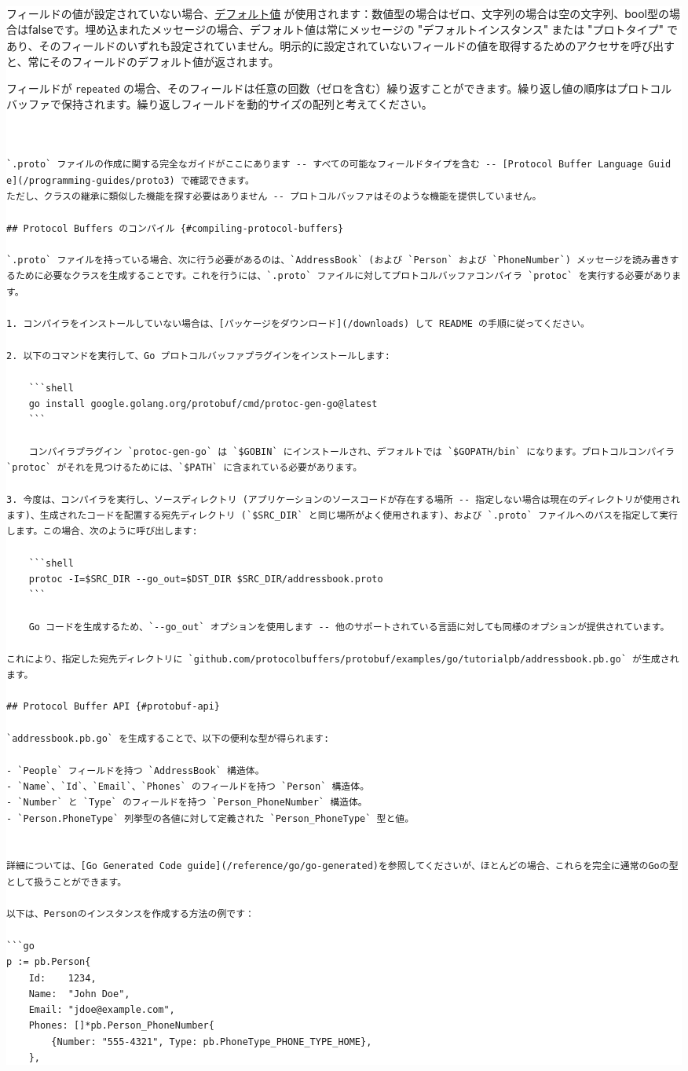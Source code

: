 フィールドの値が設定されていない場合、[デフォルト値](/programming-guides/proto3#default) が使用されます：数値型の場合はゼロ、文字列の場合は空の文字列、bool型の場合はfalseです。埋め込まれたメッセージの場合、デフォルト値は常にメッセージの "デフォルトインスタンス" または "プロトタイプ" であり、そのフィールドのいずれも設定されていません。明示的に設定されていないフィールドの値を取得するためのアクセサを呼び出すと、常にそのフィールドのデフォルト値が返されます。

フィールドが `repeated` の場合、そのフィールドは任意の回数（ゼロを含む）繰り返すことができます。繰り返し値の順序はプロトコルバッファで保持されます。繰り返しフィールドを動的サイズの配列と考えてください。
```


`.proto` ファイルの作成に関する完全なガイドがここにあります -- すべての可能なフィールドタイプを含む -- [Protocol Buffer Language Guide](/programming-guides/proto3) で確認できます。
ただし、クラスの継承に類似した機能を探す必要はありません -- プロトコルバッファはそのような機能を提供していません。

## Protocol Buffers のコンパイル {#compiling-protocol-buffers}

`.proto` ファイルを持っている場合、次に行う必要があるのは、`AddressBook` (および `Person` および `PhoneNumber`) メッセージを読み書きするために必要なクラスを生成することです。これを行うには、`.proto` ファイルに対してプロトコルバッファコンパイラ `protoc` を実行する必要があります。

1. コンパイラをインストールしていない場合は、[パッケージをダウンロード](/downloads) して README の手順に従ってください。

2. 以下のコマンドを実行して、Go プロトコルバッファプラグインをインストールします:

    ```shell
    go install google.golang.org/protobuf/cmd/protoc-gen-go@latest
    ```

    コンパイラプラグイン `protoc-gen-go` は `$GOBIN` にインストールされ、デフォルトでは `$GOPATH/bin` になります。プロトコルコンパイラ `protoc` がそれを見つけるためには、`$PATH` に含まれている必要があります。

3. 今度は、コンパイラを実行し、ソースディレクトリ (アプリケーションのソースコードが存在する場所 -- 指定しない場合は現在のディレクトリが使用されます)、生成されたコードを配置する宛先ディレクトリ (`$SRC_DIR` と同じ場所がよく使用されます)、および `.proto` ファイルへのパスを指定して実行します。この場合、次のように呼び出します:

    ```shell
    protoc -I=$SRC_DIR --go_out=$DST_DIR $SRC_DIR/addressbook.proto
    ```

    Go コードを生成するため、`--go_out` オプションを使用します -- 他のサポートされている言語に対しても同様のオプションが提供されています。

これにより、指定した宛先ディレクトリに `github.com/protocolbuffers/protobuf/examples/go/tutorialpb/addressbook.pb.go` が生成されます。

## Protocol Buffer API {#protobuf-api}

`addressbook.pb.go` を生成することで、以下の便利な型が得られます:

- `People` フィールドを持つ `AddressBook` 構造体。
- `Name`、`Id`、`Email`、`Phones` のフィールドを持つ `Person` 構造体。
- `Number` と `Type` のフィールドを持つ `Person_PhoneNumber` 構造体。
- `Person.PhoneType` 列挙型の各値に対して定義された `Person_PhoneType` 型と値。


詳細については、[Go Generated Code guide](/reference/go/go-generated)を参照してくださいが、ほとんどの場合、これらを完全に通常のGoの型として扱うことができます。

以下は、Personのインスタンスを作成する方法の例です：

```go
p := pb.Person{
    Id:    1234,
    Name:  "John Doe",
    Email: "jdoe@example.com",
    Phones: []*pb.Person_PhoneNumber{
        {Number: "555-4321", Type: pb.PhoneType_PHONE_TYPE_HOME},
    },
```